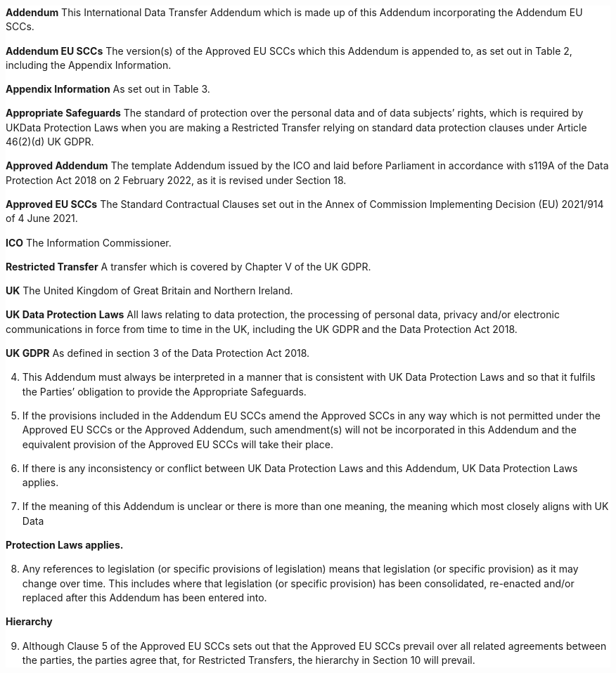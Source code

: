 **Addendum** This International Data Transfer Addendum which is made up of this Addendum incorporating the
Addendum EU SCCs.

**Addendum EU SCCs** The version(s) of the Approved EU SCCs which this Addendum is appended to, as set out in Table 2,
including the Appendix Information.

**Appendix Information** As set out in Table 3.

**Appropriate Safeguards** The standard of protection over the personal data and of data subjects’ rights, which is required by UKData Protection Laws when you are making a Restricted Transfer relying on standard data protection
clauses under Article 46(2)(d) UK GDPR.

**Approved Addendum** The template Addendum issued by the ICO and laid before Parliament in accordance with s119A of the Data Protection Act 2018 on 2 February 2022, as it is revised under Section 18.

**Approved EU SCCs** The Standard Contractual Clauses set out in the Annex of Commission Implementing Decision (EU)
2021/914 of 4 June 2021. 

**ICO** The Information Commissioner.

**Restricted Transfer** A transfer which is covered by Chapter V of the UK GDPR. 

**UK** The United Kingdom of Great Britain and Northern Ireland. 

**UK Data Protection Laws** All laws relating to data protection, the processing of personal data, privacy and/or electronic communications in force from time to time in the UK, including the UK GDPR and the Data Protection Act 2018. 

**UK GDPR** As defined in section 3 of the Data Protection Act 2018.
 
4. This Addendum must always be interpreted in a manner that is consistent with UK Data Protection Laws and so that it fulfils the Parties’ obligation to provide the Appropriate Safeguards.

5. If the provisions included in the Addendum EU SCCs amend the Approved SCCs in any way which is not permitted under the Approved EU SCCs or the Approved Addendum, such amendment(s) will not be incorporated in this Addendum and the equivalent provision of the Approved EU SCCs will take their place.

6. If there is any inconsistency or conflict between UK Data Protection Laws and this Addendum, UK Data Protection Laws applies.

7. If the meaning of this Addendum is unclear or there is more than one meaning, the meaning which most closely aligns with UK Data

**Protection Laws applies.**

8. Any references to legislation (or specific provisions of legislation) means that legislation (or specific provision) as it may change over time. This includes where that legislation (or specific provision) has been consolidated, re-enacted and/or replaced after this Addendum has been
entered into.

**Hierarchy**

9. Although Clause 5 of the Approved EU SCCs sets out that the Approved EU SCCs prevail over all related agreements between the parties, the parties agree that, for Restricted Transfers, the hierarchy in Section 10 will prevail.
